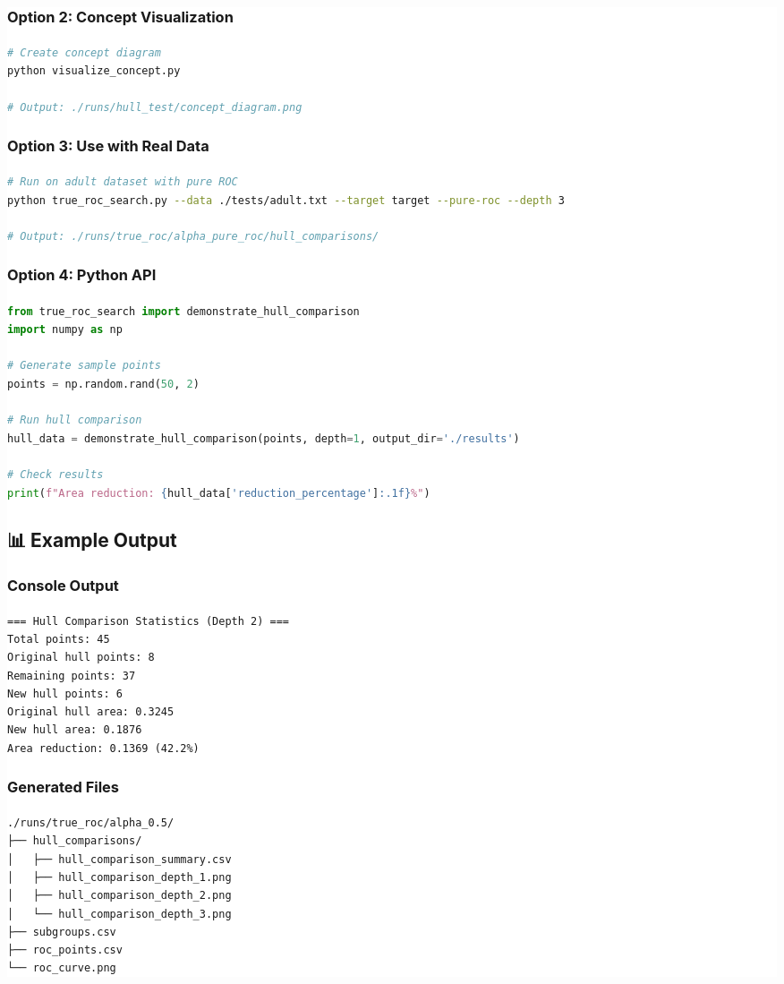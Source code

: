 ### Option 2: Concept Visualization
```bash
# Create concept diagram
python visualize_concept.py

# Output: ./runs/hull_test/concept_diagram.png
```

### Option 3: Use with Real Data
```bash
# Run on adult dataset with pure ROC
python true_roc_search.py --data ./tests/adult.txt --target target --pure-roc --depth 3

# Output: ./runs/true_roc/alpha_pure_roc/hull_comparisons/
```

### Option 4: Python API
```python
from true_roc_search import demonstrate_hull_comparison
import numpy as np

# Generate sample points
points = np.random.rand(50, 2)

# Run hull comparison
hull_data = demonstrate_hull_comparison(points, depth=1, output_dir='./results')

# Check results
print(f"Area reduction: {hull_data['reduction_percentage']:.1f}%")
```

## 📊 Example Output

### Console Output
```
=== Hull Comparison Statistics (Depth 2) ===
Total points: 45
Original hull points: 8
Remaining points: 37
New hull points: 6
Original hull area: 0.3245
New hull area: 0.1876
Area reduction: 0.1369 (42.2%)
```

### Generated Files
```
./runs/true_roc/alpha_0.5/
├── hull_comparisons/
│   ├── hull_comparison_summary.csv
│   ├── hull_comparison_depth_1.png
│   ├── hull_comparison_depth_2.png
│   └── hull_comparison_depth_3.png
├── subgroups.csv
├── roc_points.csv
└── roc_curve.png
```
